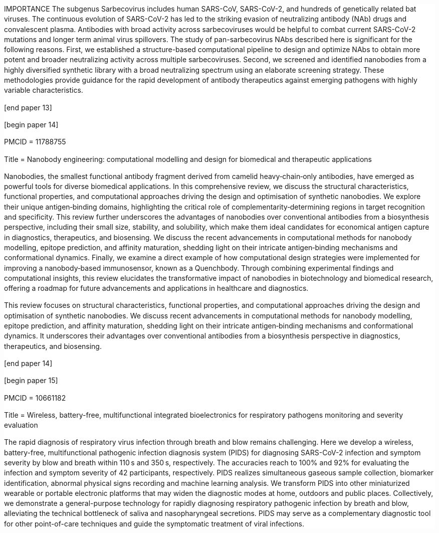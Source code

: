 IMPORTANCE The subgenus Sarbecovirus includes human SARS-CoV, SARS-CoV-2, and hundreds of genetically related bat viruses. The continuous evolution of SARS-CoV-2 has led to the striking evasion of neutralizing antibody (NAb) drugs and convalescent plasma. Antibodies with broad activity across sarbecoviruses would be helpful to combat current SARS-CoV-2 mutations and longer term animal virus spillovers. The study of pan-sarbecovirus NAbs described here is significant for the following reasons. First, we established a structure-based computational pipeline to design and optimize NAbs to obtain more potent and broader neutralizing activity across multiple sarbecoviruses. Second, we screened and identified nanobodies from a highly diversified synthetic library with a broad neutralizing spectrum using an elaborate screening strategy. These methodologies provide guidance for the rapid development of antibody therapeutics against emerging pathogens with highly variable characteristics.

[end paper 13]

[begin paper 14]

PMCID = 11788755

Title = Nanobody engineering: computational modelling and design for biomedical and therapeutic applications

Nanobodies, the smallest functional antibody fragment derived from camelid heavy‐chain‐only antibodies, have emerged as powerful tools for diverse biomedical applications. In this comprehensive review, we discuss the structural characteristics, functional properties, and computational approaches driving the design and optimisation of synthetic nanobodies. We explore their unique antigen‐binding domains, highlighting the critical role of complementarity‐determining regions in target recognition and specificity. This review further underscores the advantages of nanobodies over conventional antibodies from a biosynthesis perspective, including their small size, stability, and solubility, which make them ideal candidates for economical antigen capture in diagnostics, therapeutics, and biosensing. We discuss the recent advancements in computational methods for nanobody modelling, epitope prediction, and affinity maturation, shedding light on their intricate antigen‐binding mechanisms and conformational dynamics. Finally, we examine a direct example of how computational design strategies were implemented for improving a nanobody‐based immunosensor, known as a Quenchbody. Through combining experimental findings and computational insights, this review elucidates the transformative impact of nanobodies in biotechnology and biomedical research, offering a roadmap for future advancements and applications in healthcare and diagnostics.

This review focuses on structural characteristics, functional properties, and computational approaches driving the design and optimisation of synthetic nanobodies. We discuss recent advancements in computational methods for nanobody modelling, epitope prediction, and affinity maturation, shedding light on their intricate antigen‐binding mechanisms and conformational dynamics. It underscores their advantages over conventional antibodies from a biosynthesis perspective in diagnostics, therapeutics, and biosensing. 

[end paper 14]

[begin paper 15]

PMCID = 10661182

Title = Wireless, battery-free, multifunctional integrated bioelectronics for respiratory pathogens monitoring and severity evaluation

The rapid diagnosis of respiratory virus infection through breath and blow remains challenging. Here we develop a wireless, battery-free, multifunctional pathogenic infection diagnosis system (PIDS) for diagnosing SARS-CoV-2 infection and symptom severity by blow and breath within 110 s and 350 s, respectively. The accuracies reach to 100% and 92% for evaluating the infection and symptom severity of 42 participants, respectively. PIDS realizes simultaneous gaseous sample collection, biomarker identification, abnormal physical signs recording and machine learning analysis. We transform PIDS into other miniaturized wearable or portable electronic platforms that may widen the diagnostic modes at home, outdoors and public places. Collectively, we demonstrate a general-purpose technology for rapidly diagnosing respiratory pathogenic infection by breath and blow, alleviating the technical bottleneck of saliva and nasopharyngeal secretions. PIDS may serve as a complementary diagnostic tool for other point-of-care techniques and guide the symptomatic treatment of viral infections.
